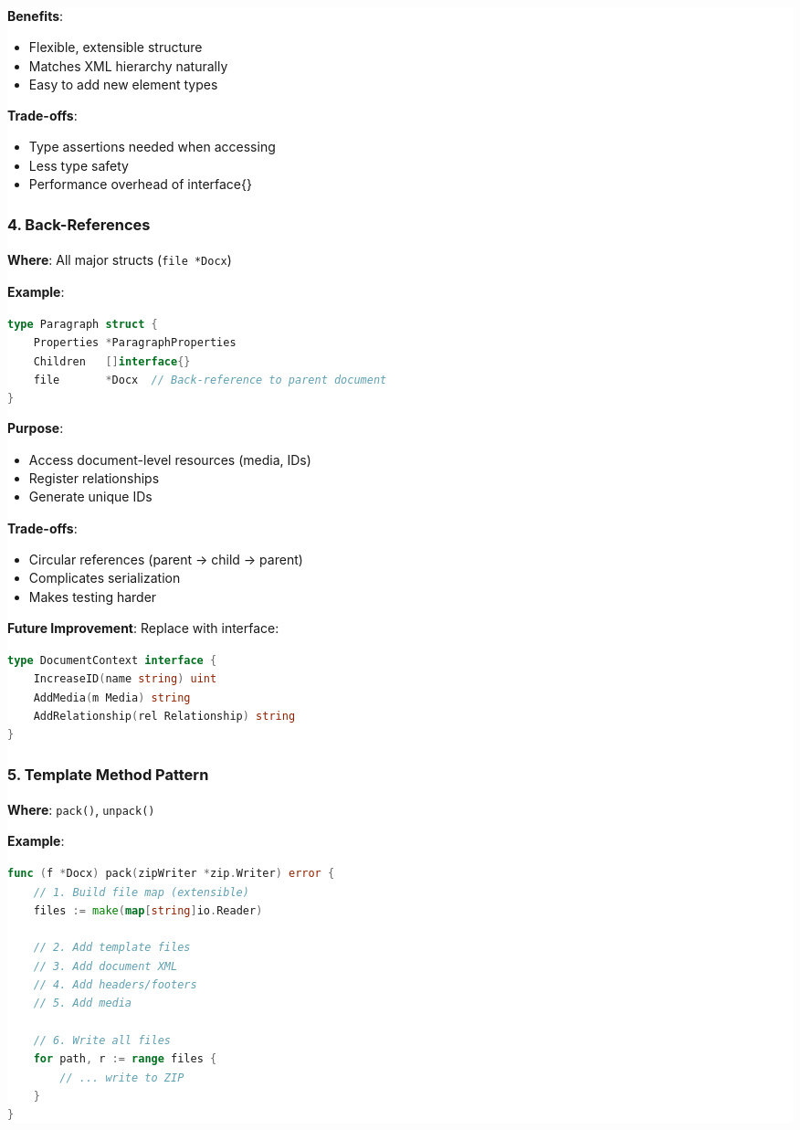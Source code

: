 **Benefits**:
- Flexible, extensible structure
- Matches XML hierarchy naturally
- Easy to add new element types

**Trade-offs**:
- Type assertions needed when accessing
- Less type safety
- Performance overhead of interface{}

### 4. Back-References

**Where**: All major structs (`file *Docx`)

**Example**:
```go
type Paragraph struct {
    Properties *ParagraphProperties
    Children   []interface{}
    file       *Docx  // Back-reference to parent document
}
```

**Purpose**:
- Access document-level resources (media, IDs)
- Register relationships
- Generate unique IDs

**Trade-offs**:
- Circular references (parent → child → parent)
- Complicates serialization
- Makes testing harder

**Future Improvement**: Replace with interface:
```go
type DocumentContext interface {
    IncreaseID(name string) uint
    AddMedia(m Media) string
    AddRelationship(rel Relationship) string
}
```

### 5. Template Method Pattern

**Where**: `pack()`, `unpack()`

**Example**:
```go
func (f *Docx) pack(zipWriter *zip.Writer) error {
    // 1. Build file map (extensible)
    files := make(map[string]io.Reader)
    
    // 2. Add template files
    // 3. Add document XML
    // 4. Add headers/footers
    // 5. Add media
    
    // 6. Write all files
    for path, r := range files {
        // ... write to ZIP
    }
}
```

